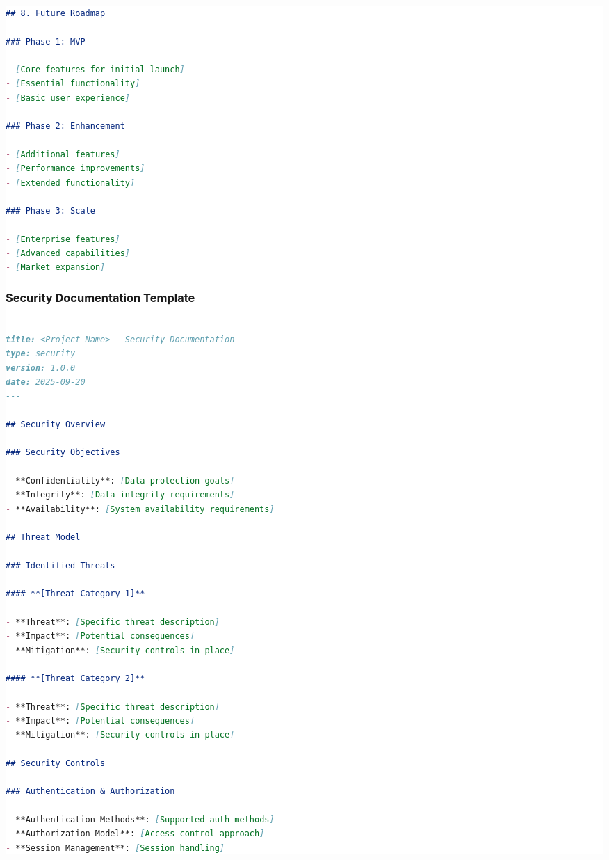 ```markdown
## 8. Future Roadmap

### Phase 1: MVP

- [Core features for initial launch]
- [Essential functionality]
- [Basic user experience]

### Phase 2: Enhancement

- [Additional features]
- [Performance improvements]
- [Extended functionality]

### Phase 3: Scale

- [Enterprise features]
- [Advanced capabilities]
- [Market expansion]
```

### Security Documentation Template

```markdown
---
title: <Project Name> - Security Documentation
type: security
version: 1.0.0
date: 2025-09-20
---

## Security Overview

### Security Objectives

- **Confidentiality**: [Data protection goals]
- **Integrity**: [Data integrity requirements]
- **Availability**: [System availability requirements]

## Threat Model

### Identified Threats

#### **[Threat Category 1]**

- **Threat**: [Specific threat description]
- **Impact**: [Potential consequences]
- **Mitigation**: [Security controls in place]

#### **[Threat Category 2]**

- **Threat**: [Specific threat description]
- **Impact**: [Potential consequences]
- **Mitigation**: [Security controls in place]

## Security Controls

### Authentication & Authorization

- **Authentication Methods**: [Supported auth methods]
- **Authorization Model**: [Access control approach]
- **Session Management**: [Session handling]

```